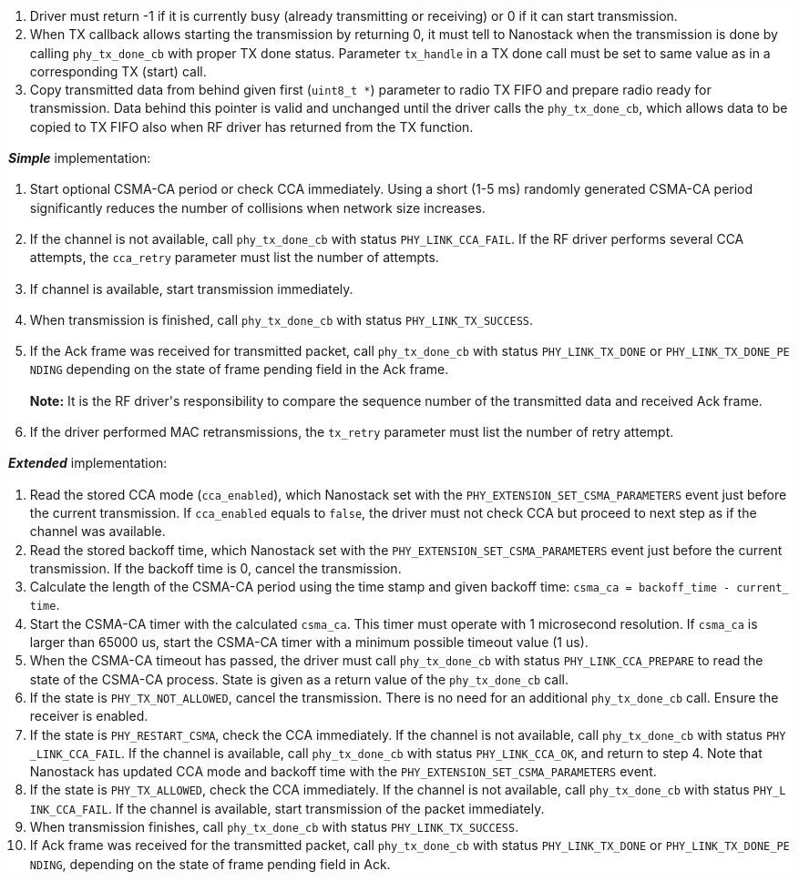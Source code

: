 1. Driver must return -1 if it is currently busy (already transmitting or receiving) or 0 if it can start transmission.
1. When TX callback allows starting the transmission by returning 0, it must tell to Nanostack when the transmission is done by calling `phy_tx_done_cb` with proper TX done status. Parameter `tx_handle` in a TX done call must be set to same value as in a corresponding TX (start) call.
1. Copy transmitted data from behind given first (`uint8_t *`) parameter to radio TX FIFO and prepare radio ready for transmission. Data behind this pointer is valid and unchanged until the driver calls the `phy_tx_done_cb`, which allows data to be copied to TX FIFO also when RF driver has returned from the TX function.

***Simple*** implementation:

1. Start optional CSMA-CA period or check CCA immediately. Using a short (1-5 ms) randomly generated CSMA-CA period significantly reduces the number of collisions when network size increases.
1. If the channel is not available, call `phy_tx_done_cb` with status `PHY_LINK_CCA_FAIL`. If the RF driver performs several CCA attempts, the `cca_retry` parameter must list the number of attempts.
1. If channel is available, start transmission immediately.
1. When transmission is finished, call `phy_tx_done_cb` with status `PHY_LINK_TX_SUCCESS`.
1. If the Ack frame was received for transmitted packet, call `phy_tx_done_cb` with status `PHY_LINK_TX_DONE` or `PHY_LINK_TX_DONE_PENDING` depending on the state of frame pending field in the Ack frame.

   <span class="notes">**Note:** It is the RF driver's responsibility to compare the sequence number of the transmitted data and received Ack frame.</span>

1. If the driver performed MAC retransmissions, the `tx_retry` parameter must list the number of retry attempt.

***Extended*** implementation:

1. Read the stored CCA mode (`cca_enabled`), which Nanostack set with the `PHY_EXTENSION_SET_CSMA_PARAMETERS` event just before the current transmission. If `cca_enabled` equals to `false`, the driver must not check CCA but proceed to next step as if the channel was available.
1. Read the stored backoff time, which Nanostack set with the `PHY_EXTENSION_SET_CSMA_PARAMETERS` event just before the current transmission. If the backoff time is 0, cancel the transmission.
1. Calculate the length of the CSMA-CA period using the time stamp and given backoff time: `csma_ca = backoff_time - current_time`.
1. Start the CSMA-CA timer with the calculated `csma_ca`. This timer must operate with 1 microsecond resolution. If `csma_ca` is larger than 65000 us, start the CSMA-CA timer with a minimum possible timeout value (1 us).
1. When the CSMA-CA timeout has passed, the driver must call `phy_tx_done_cb` with status `PHY_LINK_CCA_PREPARE` to read the state of the CSMA-CA process. State is given as a return value of the `phy_tx_done_cb` call.
1. If the state is `PHY_TX_NOT_ALLOWED`, cancel the transmission. There is no need for an additional `phy_tx_done_cb` call. Ensure the receiver is enabled.
1. If the state is `PHY_RESTART_CSMA`, check the CCA immediately. If the channel is not available, call `phy_tx_done_cb` with status `PHY_LINK_CCA_FAIL`. If the channel is available, call `phy_tx_done_cb` with status `PHY_LINK_CCA_OK`, and return to step 4. Note that Nanostack has updated CCA mode and backoff time with the `PHY_EXTENSION_SET_CSMA_PARAMETERS` event.
1. If the state is `PHY_TX_ALLOWED`, check the CCA immediately. If the channel is not available, call `phy_tx_done_cb` with status `PHY_LINK_CCA_FAIL`. If the channel is available, start transmission of the packet immediately.
1. When transmission finishes, call `phy_tx_done_cb` with status `PHY_LINK_TX_SUCCESS`.
1. If Ack frame was received for the transmitted packet, call `phy_tx_done_cb` with status `PHY_LINK_TX_DONE` or `PHY_LINK_TX_DONE_PENDING`, depending on the state of frame pending field in Ack.
